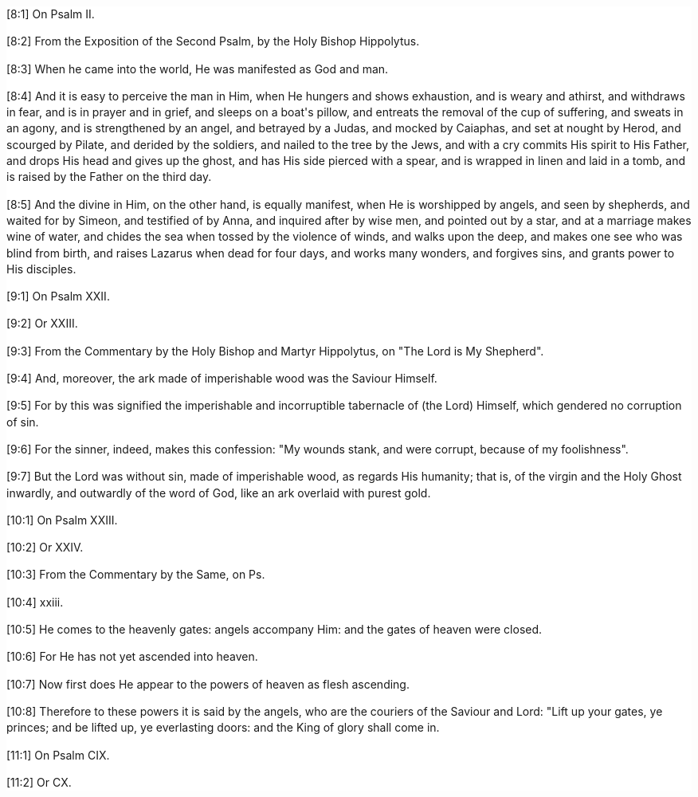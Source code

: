 [8:1] On Psalm II.

[8:2] From the Exposition of the Second Psalm, by the Holy Bishop Hippolytus.

[8:3] When he came into the world, He was manifested as God and man.

[8:4] And it is easy to perceive the man in Him, when He hungers and shows exhaustion, and is weary and athirst, and withdraws in fear, and is in prayer and in grief, and sleeps on a boat's pillow, and entreats the removal of the cup of suffering, and sweats in an agony, and is strengthened by an angel, and betrayed by a Judas, and mocked by Caiaphas, and set at nought by Herod, and scourged by Pilate, and derided by the soldiers, and nailed to the tree by the Jews, and with a cry commits His spirit to His Father, and drops His head and gives up the ghost, and has His side pierced with a spear, and is wrapped in linen and laid in a tomb, and is raised by the Father on the third day.

[8:5] And the divine in Him, on the other hand, is equally manifest, when He is worshipped by angels, and seen by shepherds, and waited for by Simeon, and testified of by Anna, and inquired after by wise men, and pointed out by a star, and at a marriage makes wine of water, and chides the sea when tossed by the violence of winds, and walks upon the deep, and makes one see who was blind from birth, and raises Lazarus when dead for four days, and works many wonders, and forgives sins, and grants power to His disciples.

[9:1] On Psalm XXII.

[9:2] Or XXIII.

[9:3] From the Commentary by the Holy Bishop and Martyr Hippolytus, on "The Lord is My Shepherd".

[9:4] And, moreover, the ark made of imperishable wood was the Saviour Himself.

[9:5] For by this was signified the imperishable and incorruptible tabernacle of (the Lord) Himself, which gendered no corruption of sin.

[9:6] For the sinner, indeed, makes this confession: "My wounds stank, and were corrupt, because of my foolishness".

[9:7] But the Lord was without sin, made of imperishable wood, as regards His humanity; that is, of the virgin and the Holy Ghost inwardly, and outwardly of the word of God, like an ark overlaid with purest gold.

[10:1] On Psalm XXIII.

[10:2] Or XXIV.

[10:3] From the Commentary by the Same, on Ps.

[10:4] xxiii.

[10:5] He comes to the heavenly gates: angels accompany Him: and the gates of heaven were closed.

[10:6] For He has not yet ascended into heaven.

[10:7] Now first does He appear to the powers of heaven as flesh ascending.

[10:8] Therefore to these powers it is said by the angels, who are the couriers of the Saviour and Lord: "Lift up your gates, ye princes; and be lifted up, ye everlasting doors: and the King of glory shall come in.

[11:1] On Psalm CIX.

[11:2] Or CX.
